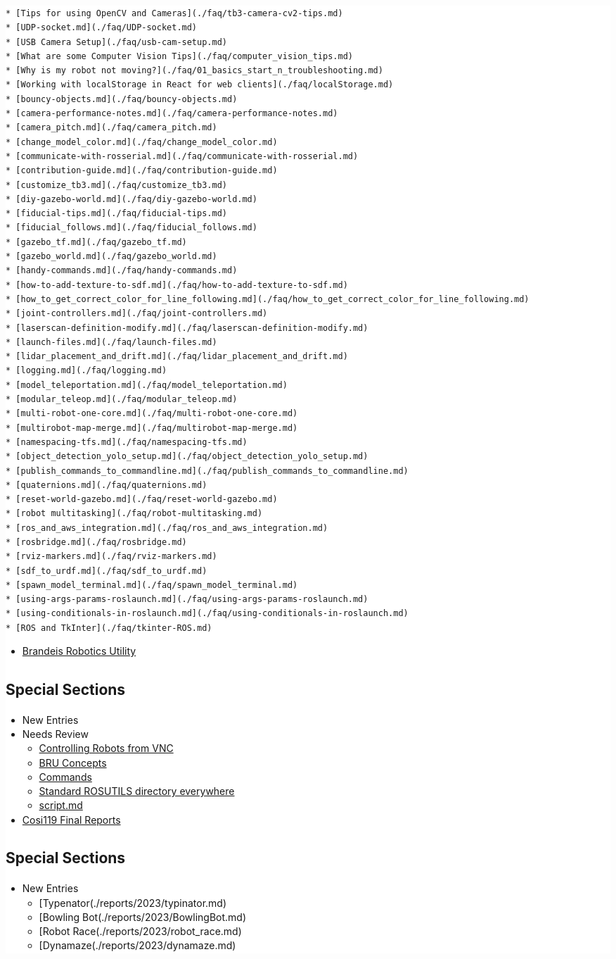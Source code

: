     * [Tips for using OpenCV and Cameras](./faq/tb3-camera-cv2-tips.md)
    * [UDP-socket.md](./faq/UDP-socket.md)
    * [USB Camera Setup](./faq/usb-cam-setup.md)
    * [What are some Computer Vision Tips](./faq/computer_vision_tips.md)
    * [Why is my robot not moving?](./faq/01_basics_start_n_troubleshooting.md)
    * [Working with localStorage in React for web clients](./faq/localStorage.md)
    * [bouncy-objects.md](./faq/bouncy-objects.md)
    * [camera-performance-notes.md](./faq/camera-performance-notes.md)
    * [camera_pitch.md](./faq/camera_pitch.md)
    * [change_model_color.md](./faq/change_model_color.md)
    * [communicate-with-rosserial.md](./faq/communicate-with-rosserial.md)
    * [contribution-guide.md](./faq/contribution-guide.md)
    * [customize_tb3.md](./faq/customize_tb3.md)
    * [diy-gazebo-world.md](./faq/diy-gazebo-world.md)
    * [fiducial-tips.md](./faq/fiducial-tips.md)
    * [fiducial_follows.md](./faq/fiducial_follows.md)
    * [gazebo_tf.md](./faq/gazebo_tf.md)
    * [gazebo_world.md](./faq/gazebo_world.md)
    * [handy-commands.md](./faq/handy-commands.md)
    * [how-to-add-texture-to-sdf.md](./faq/how-to-add-texture-to-sdf.md)
    * [how_to_get_correct_color_for_line_following.md](./faq/how_to_get_correct_color_for_line_following.md)
    * [joint-controllers.md](./faq/joint-controllers.md)
    * [laserscan-definition-modify.md](./faq/laserscan-definition-modify.md)
    * [launch-files.md](./faq/launch-files.md)
    * [lidar_placement_and_drift.md](./faq/lidar_placement_and_drift.md)
    * [logging.md](./faq/logging.md)
    * [model_teleportation.md](./faq/model_teleportation.md)
    * [modular_teleop.md](./faq/modular_teleop.md)
    * [multi-robot-one-core.md](./faq/multi-robot-one-core.md)
    * [multirobot-map-merge.md](./faq/multirobot-map-merge.md)
    * [namespacing-tfs.md](./faq/namespacing-tfs.md)
    * [object_detection_yolo_setup.md](./faq/object_detection_yolo_setup.md)
    * [publish_commands_to_commandline.md](./faq/publish_commands_to_commandline.md)
    * [quaternions.md](./faq/quaternions.md)
    * [reset-world-gazebo.md](./faq/reset-world-gazebo.md)
    * [robot multitasking](./faq/robot-multitasking.md)
    * [ros_and_aws_integration.md](./faq/ros_and_aws_integration.md)
    * [rosbridge.md](./faq/rosbridge.md)
    * [rviz-markers.md](./faq/rviz-markers.md)
    * [sdf_to_urdf.md](./faq/sdf_to_urdf.md)
    * [spawn_model_terminal.md](./faq/spawn_model_terminal.md)
    * [using-args-params-roslaunch.md](./faq/using-args-params-roslaunch.md)
    * [using-conditionals-in-roslaunch.md](./faq/using-conditionals-in-roslaunch.md)
    * [ROS and TkInter](./faq/tkinter-ROS.md)
* [Brandeis Robotics Utility](./BRU/README.md)
## Special Sections
* New Entries
* Needs Review
    * [Controlling Robots from VNC](./BRU/connect-to-robot.md)
    * [BRU Concepts](./BRU/concepts.md)
    * [Commands](./BRU/commands.md)
    * [Standard ROSUTILS directory everywhere](./BRU/rosutils.md)
    * [script.md](./BRU/script.md)
* [Cosi119 Final Reports](./reports/README.md)
## Special Sections
* New Entries
   * [Typenator(./reports/2023/typinator.md)
   * [Bowling Bot(./reports/2023/BowlingBot.md)
   * [Robot Race(./reports/2023/robot_race.md)
   * [Dynamaze(./reports/2023/dynamaze.md)